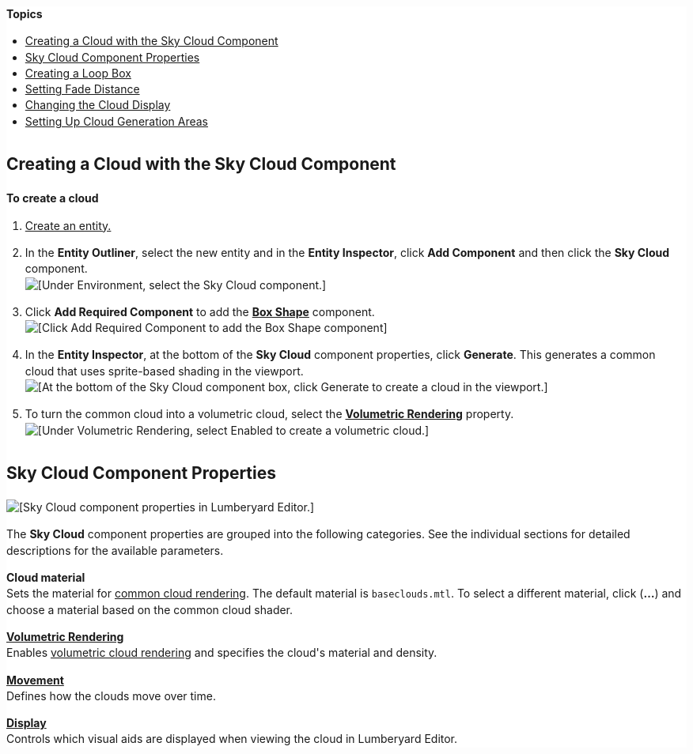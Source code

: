 **Topics**
+ [Creating a Cloud with the Sky Cloud Component](#creating-a-cloud-with-the-sky-cloud-component)
+ [Sky Cloud Component Properties](#component-sky-cloud-properties)
+ [Creating a Loop Box](#component-sky-cloud-loop-box)
+ [Setting Fade Distance](#component-sky-cloud-fade-distance)
+ [Changing the Cloud Display](#component-sky-cloud-display)
+ [Setting Up Cloud Generation Areas](#component-sky-cloud-generation-area)

## Creating a Cloud with the Sky Cloud Component<a name="creating-a-cloud-with-the-sky-cloud-component"></a>

**To create a cloud**

1. [Create an entity\.](/docs/userguide/creating-entity.md)

1. In the **Entity Outliner**, select the new entity and in the **Entity Inspector**, click **Add Component** and then click the **Sky Cloud** component\.  
![\[Under Environment, select the Sky Cloud component.\]](/images/userguide/component/component-sky-cloud-1.png)

1. Click **Add Required Component** to add the **[Box Shape](/docs/userguide/components/shapes.md)** component\.<a name="adding-loop-box"></a>  
![\[Click Add Required Component to add the Box Shape component\]](/images/userguide/component/component-sky-cloud-2.png)

1. In the **Entity Inspector**, at the bottom of the **Sky Cloud** component properties, click **Generate**\. This generates a common cloud that uses sprite\-based shading in the viewport\.  
![\[At the bottom of the Sky Cloud component box, click Generate to create a cloud in the viewport.\]](/images/userguide/component/component-sky-cloud-3.png)

1. To turn the common cloud into a volumetric cloud, select the [**Volumetric Rendering**](#component-sky-cloud-properties-volumetric) property\.  
![\[Under Volumetric Rendering, select Enabled to create a volumetric cloud.\]](/images/userguide/component/component-sky-cloud-4.png)

## Sky Cloud Component Properties<a name="component-sky-cloud-properties"></a>

![\[Sky Cloud component properties in Lumberyard Editor.\]](/images/userguide/component/component-sky-cloud-properties-1.png)

The **Sky Cloud** component properties are grouped into the following categories\. See the individual sections for detailed descriptions for the available parameters\.

**Cloud material**  
Sets the material for [common cloud rendering](/docs/userguide/shaders/common-cloud.md)\. The default material is `baseclouds.mtl`\. To select a different material, click \(**…**\) and choose a material based on the common cloud shader\. 

**[Volumetric Rendering](#component-sky-cloud-properties-volumetric)**  
Enables [volumetric cloud rendering](/docs/userguide/shaders/volumeobject.md) and specifies the cloud's material and density\.

**[Movement](#component-sky-cloud-properties-movement)**  
Defines how the clouds move over time\.

**[Display](#component-sky-cloud-properties-display)**  
Controls which visual aids are displayed when viewing the cloud in Lumberyard Editor\.
